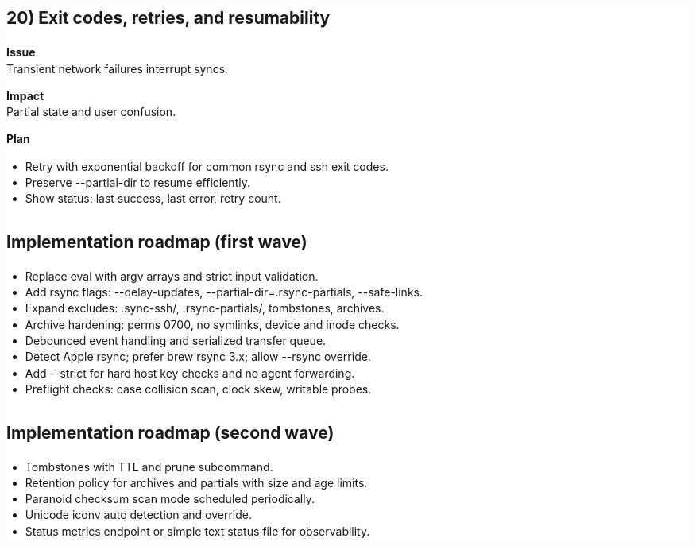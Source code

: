 

## 20) Exit codes, retries, and resumability

**Issue**  
Transient network failures interrupt syncs.

**Impact**  
Partial state and user confusion.

**Plan**  
- Retry with exponential backoff for common rsync and ssh exit codes.  
- Preserve --partial-dir to resume efficiently.  
- Show status: last success, last error, retry count.



## Implementation roadmap (first wave)

- Replace eval with argv arrays and strict input validation.  
- Add rsync flags: --delay-updates, --partial-dir=.rsync-partials, --safe-links.  
- Expand excludes: .sync-ssh/, .rsync-partials/, tombstones, archives.  
- Archive hardening: perms 0700, no symlinks, device and inode checks.  
- Debounced event handling and serialized transfer queue.  
- Detect Apple rsync; prefer brew rsync 3.x; allow --rsync override.  
- Add --strict for hard host key checks and no agent forwarding.  
- Preflight checks: case collision scan, clock skew, writable probes.

## Implementation roadmap (second wave)

- Tombstones with TTL and prune subcommand.  
- Retention policy for archives and partials with size and age limits.  
- Paranoid checksum scan mode scheduled periodically.  
- Unicode iconv auto detection and override.  
- Status metrics endpoint or simple text status file for observability.



